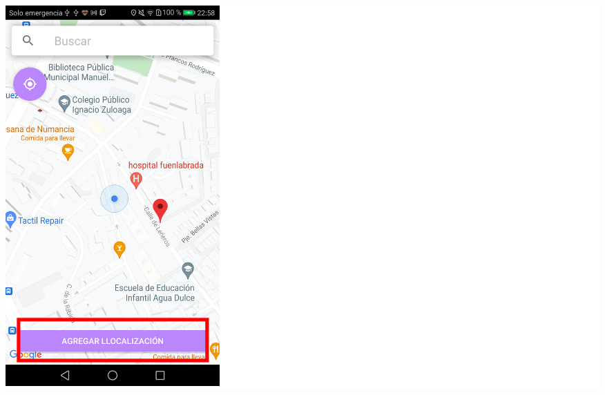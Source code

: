   <img src="images/altalug32.png" alt="pantalla añadir lugar 3" width="310" style="object-fit: cover;"/>
</p>
